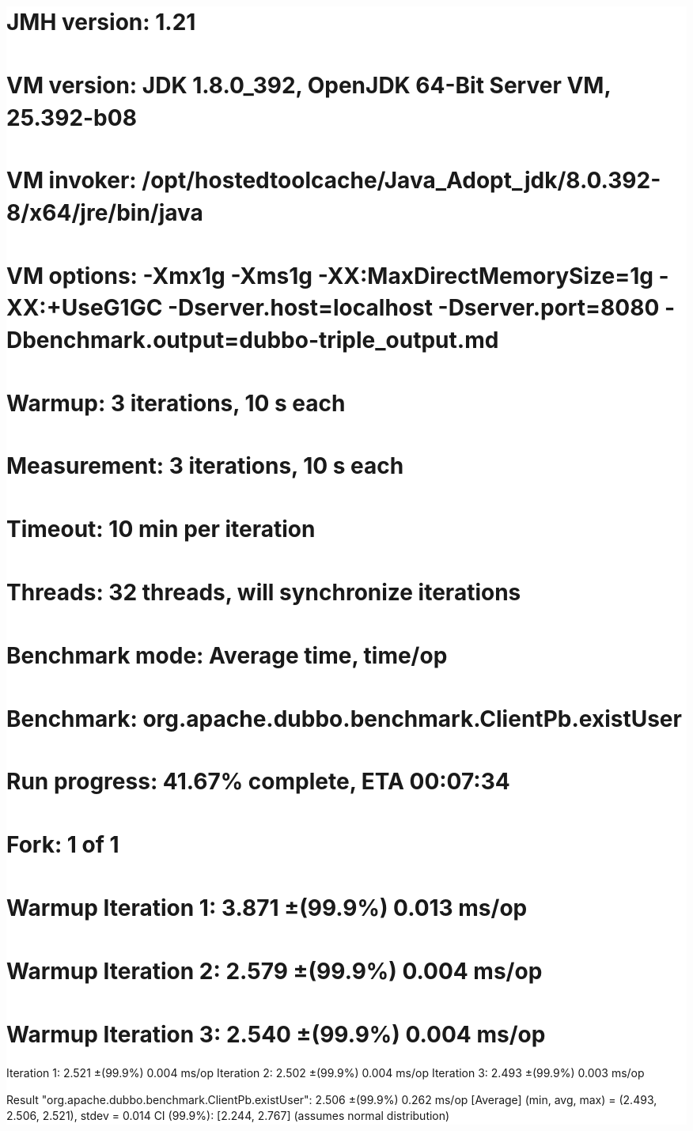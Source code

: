 
# JMH version: 1.21
# VM version: JDK 1.8.0_392, OpenJDK 64-Bit Server VM, 25.392-b08
# VM invoker: /opt/hostedtoolcache/Java_Adopt_jdk/8.0.392-8/x64/jre/bin/java
# VM options: -Xmx1g -Xms1g -XX:MaxDirectMemorySize=1g -XX:+UseG1GC -Dserver.host=localhost -Dserver.port=8080 -Dbenchmark.output=dubbo-triple_output.md
# Warmup: 3 iterations, 10 s each
# Measurement: 3 iterations, 10 s each
# Timeout: 10 min per iteration
# Threads: 32 threads, will synchronize iterations
# Benchmark mode: Average time, time/op
# Benchmark: org.apache.dubbo.benchmark.ClientPb.existUser

# Run progress: 41.67% complete, ETA 00:07:34
# Fork: 1 of 1
# Warmup Iteration   1: 3.871 ±(99.9%) 0.013 ms/op
# Warmup Iteration   2: 2.579 ±(99.9%) 0.004 ms/op
# Warmup Iteration   3: 2.540 ±(99.9%) 0.004 ms/op
Iteration   1: 2.521 ±(99.9%) 0.004 ms/op
Iteration   2: 2.502 ±(99.9%) 0.004 ms/op
Iteration   3: 2.493 ±(99.9%) 0.003 ms/op


Result "org.apache.dubbo.benchmark.ClientPb.existUser":
  2.506 ±(99.9%) 0.262 ms/op [Average]
  (min, avg, max) = (2.493, 2.506, 2.521), stdev = 0.014
  CI (99.9%): [2.244, 2.767] (assumes normal distribution)
